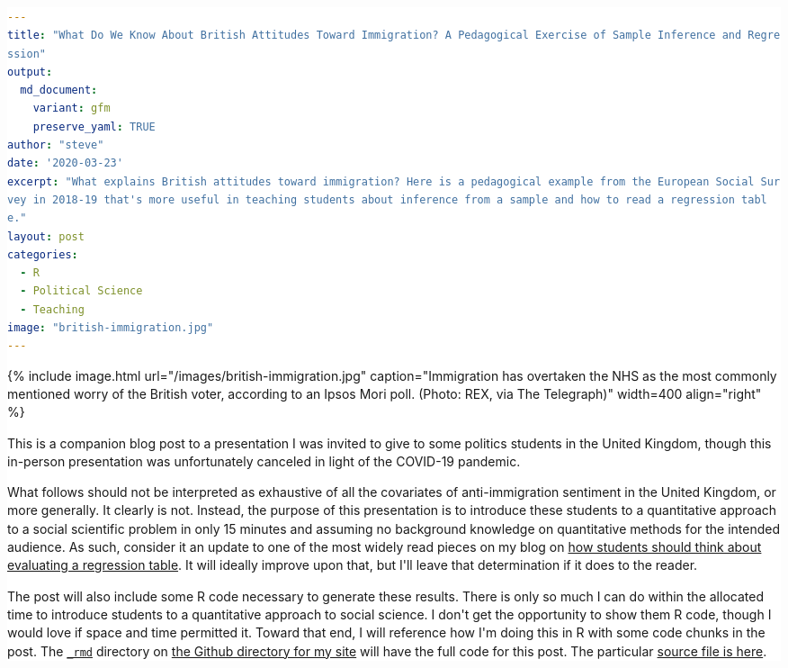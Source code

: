 ```yaml
---
title: "What Do We Know About British Attitudes Toward Immigration? A Pedagogical Exercise of Sample Inference and Regression"
output:
  md_document:
    variant: gfm
    preserve_yaml: TRUE
author: "steve"
date: '2020-03-23'
excerpt: "What explains British attitudes toward immigration? Here is a pedagogical example from the European Social Survey in 2018-19 that's more useful in teaching students about inference from a sample and how to read a regression table."
layout: post
categories:
  - R
  - Political Science
  - Teaching
image: "british-immigration.jpg"
---
```




{% include image.html url="/images/british-immigration.jpg" caption="Immigration has overtaken the NHS as the most commonly mentioned worry of the British voter, according to an Ipsos Mori poll. (Photo: REX, via The Telegraph)" width=400 align="right" %}

<script type="text/javascript" async
  src="https://cdn.mathjax.org/mathjax/latest/MathJax.js?config=TeX-MML-AM_CHTML">
</script>

This is a companion blog post to a presentation I was invited to give to some politics students in the United Kingdom, though this in-person presentation was unfortunately canceled in light of the COVID-19 pandemic. 

What follows should not be interpreted as exhaustive of all the covariates of anti-immigration sentiment in the United Kingdom, or more generally. It clearly is not. Instead, the purpose of this presentation is to introduce these students to a quantitative approach to a social scientific problem in only 15 minutes and assuming no background knowledge on quantitative methods for the intended audience. As such, consider it an update to one of the most widely read pieces on my blog on [how students should think about evaluating a regression table](http://svmiller.com/blog/2014/08/reading-a-regression-table-a-guide-for-students/). It will ideally improve upon that, but I'll leave that determination if it does to the reader.

The post will also include some R code necessary to generate these results. There is only so much I can do within the allocated time to introduce students to a quantitative approach to social science. I don't get the opportunity to show them R code, though I would love if space and time permitted it. Toward that end, I will reference how I'm doing this in R with some code chunks in the post. The [`_rmd`](https://github.com/svmiller/svmiller.github.io/tree/master/_rmd) directory on [the Github directory for my site](https://github.com/svmiller/svmiller.github.io) will have the full code for this post. The particular [source file is here](https://github.com/svmiller/svmiller.github.io/blob/master/_rmd/2020-03-23-what-explains-british-attitudes-toward-immigration-a-pedagogical-example.Rmd). 
